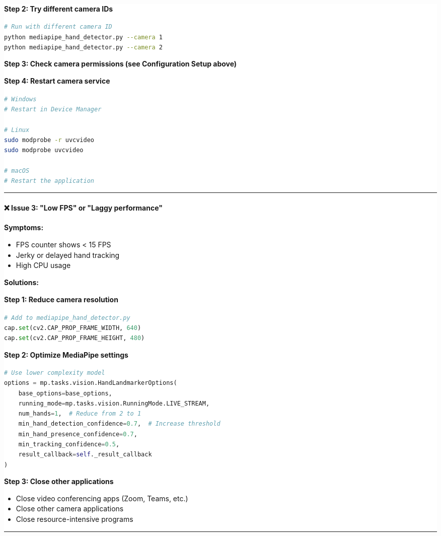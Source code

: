 **Step 2: Try different camera IDs**
```bash
# Run with different camera ID
python mediapipe_hand_detector.py --camera 1
python mediapipe_hand_detector.py --camera 2
```

**Step 3: Check camera permissions (see Configuration Setup above)**

**Step 4: Restart camera service**
```bash
# Windows
# Restart in Device Manager

# Linux
sudo modprobe -r uvcvideo
sudo modprobe uvcvideo

# macOS
# Restart the application
```

---

#### **❌ Issue 3: "Low FPS" or "Laggy performance"**

**Symptoms:**
- FPS counter shows < 15 FPS
- Jerky or delayed hand tracking
- High CPU usage

**Solutions:**

**Step 1: Reduce camera resolution**
```python
# Add to mediapipe_hand_detector.py
cap.set(cv2.CAP_PROP_FRAME_WIDTH, 640)
cap.set(cv2.CAP_PROP_FRAME_HEIGHT, 480)
```

**Step 2: Optimize MediaPipe settings**
```python
# Use lower complexity model
options = mp.tasks.vision.HandLandmarkerOptions(
    base_options=base_options,
    running_mode=mp.tasks.vision.RunningMode.LIVE_STREAM,
    num_hands=1,  # Reduce from 2 to 1
    min_hand_detection_confidence=0.7,  # Increase threshold
    min_hand_presence_confidence=0.7,
    min_tracking_confidence=0.5,
    result_callback=self._result_callback
)
```

**Step 3: Close other applications**
- Close video conferencing apps (Zoom, Teams, etc.)
- Close other camera applications
- Close resource-intensive programs

---